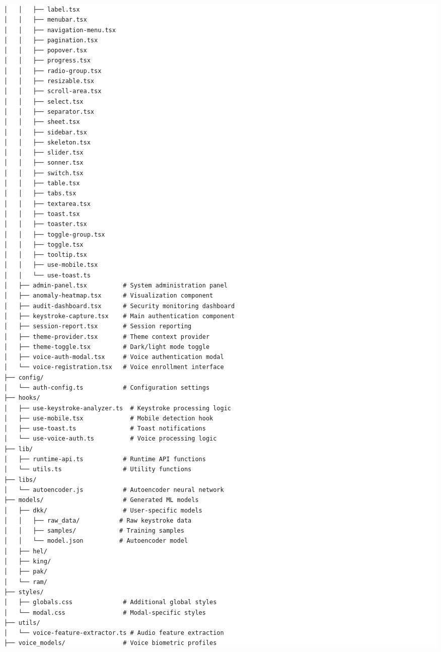 ```
│   │   ├── label.tsx
│   │   ├── menubar.tsx
│   │   ├── navigation-menu.tsx
│   │   ├── pagination.tsx
│   │   ├── popover.tsx
│   │   ├── progress.tsx
│   │   ├── radio-group.tsx
│   │   ├── resizable.tsx
│   │   ├── scroll-area.tsx
│   │   ├── select.tsx
│   │   ├── separator.tsx
│   │   ├── sheet.tsx
│   │   ├── sidebar.tsx
│   │   ├── skeleton.tsx
│   │   ├── slider.tsx
│   │   ├── sonner.tsx
│   │   ├── switch.tsx
│   │   ├── table.tsx
│   │   ├── tabs.tsx
│   │   ├── textarea.tsx
│   │   ├── toast.tsx
│   │   ├── toaster.tsx
│   │   ├── toggle-group.tsx
│   │   ├── toggle.tsx
│   │   ├── tooltip.tsx
│   │   ├── use-mobile.tsx
│   │   └── use-toast.ts
│   ├── admin-panel.tsx          # System administration panel
│   ├── anomaly-heatmap.tsx      # Visualization component
│   ├── audit-dashboard.tsx      # Security monitoring dashboard
│   ├── keystroke-capture.tsx    # Main authentication component
│   ├── session-report.tsx       # Session reporting
│   ├── theme-provider.tsx       # Theme context provider
│   ├── theme-toggle.tsx         # Dark/light mode toggle
│   ├── voice-auth-modal.tsx     # Voice authentication modal
│   └── voice-registration.tsx   # Voice enrollment interface
├── config/
│   └── auth-config.ts           # Configuration settings
├── hooks/
│   ├── use-keystroke-analyzer.ts  # Keystroke processing logic
│   ├── use-mobile.tsx             # Mobile detection hook
│   ├── use-toast.ts               # Toast notifications
│   └── use-voice-auth.ts          # Voice processing logic
├── lib/
│   ├── runtime-api.ts           # Runtime API functions
│   └── utils.ts                 # Utility functions
├── libs/
│   └── autoencoder.js           # Autoencoder neural network
├── models/                      # Generated ML models
│   ├── dkk/                     # User-specific models
│   │   ├── raw_data/           # Raw keystroke data
│   │   ├── samples/            # Training samples
│   │   └── model.json          # Autoencoder model
│   ├── hel/
│   ├── king/
│   ├── pak/
│   └── ram/
├── styles/
│   ├── globals.css              # Additional global styles
│   └── modal.css                # Modal-specific styles
├── utils/
│   └── voice-feature-extractor.ts # Audio feature extraction
├── voice_models/                # Voice biometric profiles
```